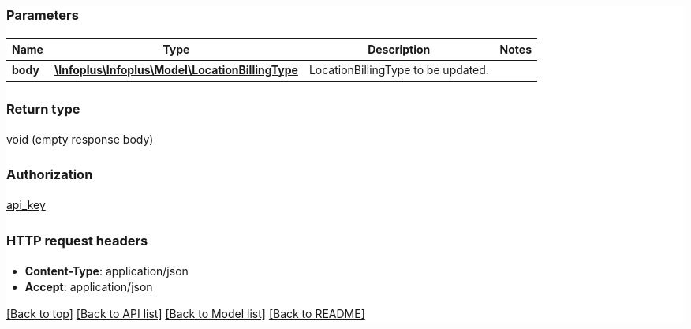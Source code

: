 ### Parameters

Name | Type | Description  | Notes
------------- | ------------- | ------------- | -------------
 **body** | [**\Infoplus\Infoplus\Model\LocationBillingType**](../Model/LocationBillingType.md)| LocationBillingType to be updated. |

### Return type

void (empty response body)

### Authorization

[api_key](../../README.md#api_key)

### HTTP request headers

 - **Content-Type**: application/json
 - **Accept**: application/json

[[Back to top]](#) [[Back to API list]](../../README.md#documentation-for-api-endpoints) [[Back to Model list]](../../README.md#documentation-for-models) [[Back to README]](../../README.md)

